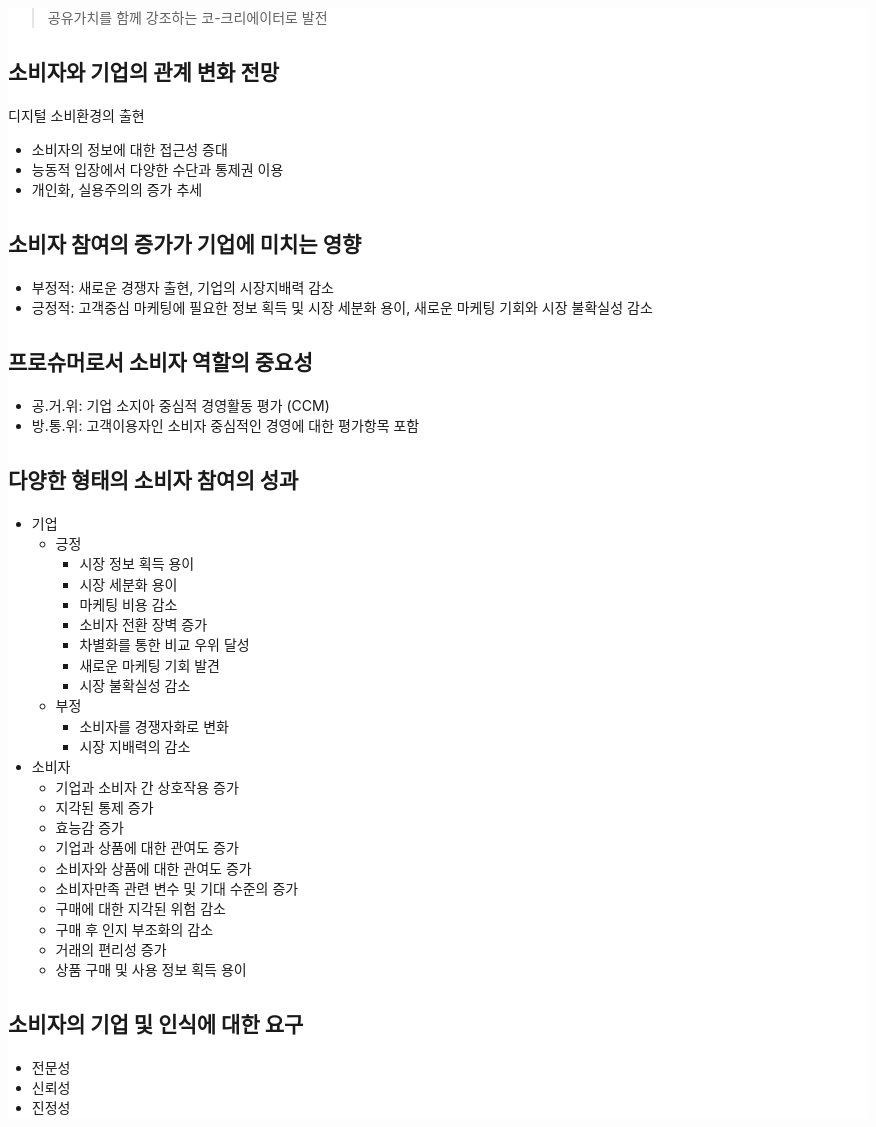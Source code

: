 > 공유가치를 함께 강조하는 코-크리에이터로 발전

## 소비자와 기업의 관계 변화 전망

디지털 소비환경의 출현

- 소비자의 정보에 대한 접근성 증대
- 능동적 입장에서 다양한 수단과 통제권 이용
- 개인화, 실용주의의 증가 추세

## 소비자 참여의 증가가 기업에 미치는 영향

- 부정적: 새로운 경쟁자 출현, 기업의 시장지배력 감소
- 긍정적: 고객중심 마케팅에 필요한 정보 획득 및 시장 세분화 용이, 새로운 마케팅 기회와 시장 불확실성 감소

## 프로슈머로서 소비자 역할의 중요성

- 공.거.위: 기업 소지아 중심적 경영활동 평가 (CCM)
- 방.통.위: 고객이용자인 소비자 중심적인 경영에 대한 평가항목 포함

## 다양한 형태의 소비자 참여의 성과

- 기업
  - 긍정
    - 시장 정보 획득 용이
    - 시장 세분화 용이
    - 마케팅 비용 감소
    - 소비자 전환 장벽 증가
    - 차별화를 통한 비교 우위 달성
    - 새로운 마케팅 기회 발견
    - 시장 불확실성 감소
  - 부정
    - 소비자를 경쟁자화로 변화
    - 시장 지배력의 감소
- 소비자
  - 기업과 소비자 간 상호작용 증가
  - 지각된 통제 증가
  - 효능감 증가
  - 기업과 상품에 대한 관여도 증가
  - 소비자와 상품에 대한 관여도 증가
  - 소비자만족 관련 변수 및 기대 수준의 증가
  - 구매에 대한 지각된 위험 감소
  - 구매 후 인지 부조화의 감소
  - 거래의 편리성 증가
  - 상품 구매 및 사용 정보 획득 용이

## 소비자의 기업 및 인식에 대한 요구

- 전문성
- 신뢰성
- 진정성
